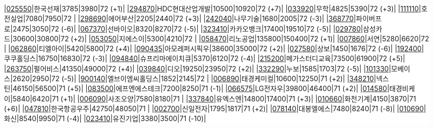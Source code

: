|[025550](https://finance.daum.net/quotes/A025550)|한국선재|3785|3980|72 (+1)|
|[294870](https://finance.daum.net/quotes/A294870)|HDC현대산업개발|10500|10920|72 (+7)|
|[033920](https://finance.daum.net/quotes/A033920)|무학|4825|5390|72 (+3)|
|[111110](https://finance.daum.net/quotes/A111110)|호전실업|7080|7950|72 |
|[298690](https://finance.daum.net/quotes/A298690)|에어부산|2205|2440|72 (+3)|
|[242040](https://finance.daum.net/quotes/A242040)|나무기술|1680|2005|72 (-3)|
|[368770](https://finance.daum.net/quotes/A368770)|파이버프로|2475|3050|72 (-6)|
|[067370](https://finance.daum.net/quotes/A067370)|선바이오|8320|8270|72 (-5)|
|[323410](https://finance.daum.net/quotes/A323410)|카카오뱅크|17400|19510|72 (-5)|
|[029780](https://finance.daum.net/quotes/A029780)|삼성카드|30600|30800|72 (+2)|
|[053050](https://finance.daum.net/quotes/A053050)|지에스이|5300|4210|72 |
|[058470](https://finance.daum.net/quotes/A058470)|리노공업|135800|150400|72 (+1)|
|[007860](https://finance.daum.net/quotes/A007860)|서연|5280|6620|72 |
|[062860](https://finance.daum.net/quotes/A062860)|티엘아이|5420|5800|72 (+4)|
|[090435](https://finance.daum.net/quotes/A090435)|아모레퍼시픽우|38600|35000|72 (+2)|
|[027580](https://finance.daum.net/quotes/A027580)|상보|1450|1676|72 (-6)|
|[192400](https://finance.daum.net/quotes/A192400)|쿠쿠홀딩스|16750|16830|72 (-3)|
|[094840](https://finance.daum.net/quotes/A094840)|슈프리마에이치큐|5370|6120|72 (-4)|
|[215200](https://finance.daum.net/quotes/A215200)|메가스터디교육|73500|61900|72 (+5)|
|[263750](https://finance.daum.net/quotes/A263750)|펄어비스|41350|49000|72 (+4)|
|[039840](https://finance.daum.net/quotes/A039840)|디오|19250|23950|72 (+2)|
|[332290](https://finance.daum.net/quotes/A332290)|누보|1585|1703|72 (-5)|
|[101330](https://finance.daum.net/quotes/A101330)|모베이스|2620|2950|72 (-5)|
|[900140](https://finance.daum.net/quotes/A900140)|엘브이엠씨홀딩스|1852|2145|72 |
|[006890](https://finance.daum.net/quotes/A006890)|태경케미컬|10600|12250|71 (+2)|
|[348210](https://finance.daum.net/quotes/A348210)|넥스틴|46150|56500|71 (+5)|
|[083500](https://finance.daum.net/quotes/A083500)|에프엔에스테크|7200|8250|71 (-1)|
|[066575](https://finance.daum.net/quotes/A066575)|LG전자우|39800|46400|71 (+2)|
|[014580](https://finance.daum.net/quotes/A014580)|태경비케이|5840|6420|71 (+1)|
|[006090](https://finance.daum.net/quotes/A006090)|사조오양|7580|8180|71 |
|[337840](https://finance.daum.net/quotes/A337840)|유엑스엔|14800|17400|71 (+3)|
|[010660](https://finance.daum.net/quotes/A010660)|화천기계|4150|3870|71 (+6)|
|[047810](https://finance.daum.net/quotes/A047810)|한국항공우주|42750|48050|71 |
|[002700](https://finance.daum.net/quotes/A002700)|신일전자|1795|1817|71 (+2)|
|[078140](https://finance.daum.net/quotes/A078140)|대봉엘에스|7480|8240|71 (-8)|
|[010690](https://finance.daum.net/quotes/A010690)|화신|8540|9950|71 (-4)|
|[023410](https://finance.daum.net/quotes/A023410)|유진기업|3380|3500|71 (-10)|